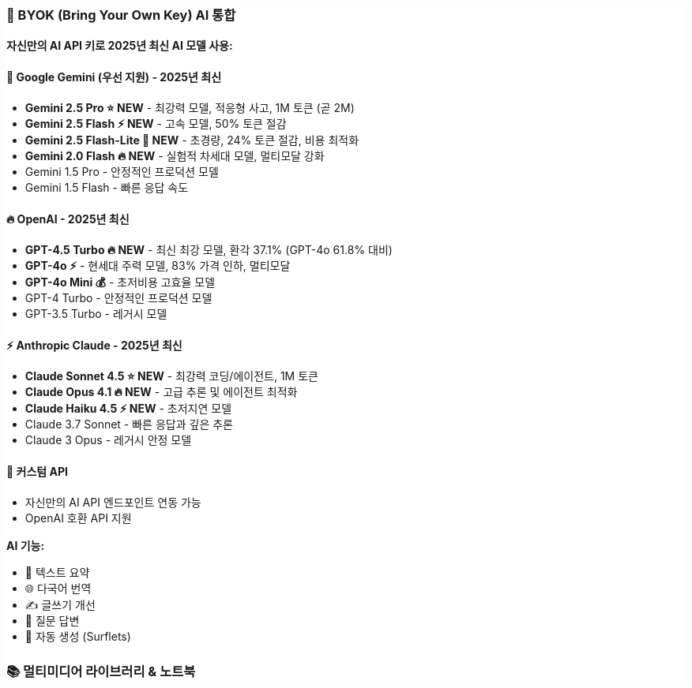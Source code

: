 ### 🤖 BYOK (Bring Your Own Key) AI 통합
**자신만의 AI API 키로 2025년 최신 AI 모델 사용:**

#### 🌟 Google Gemini (우선 지원) - 2025년 최신
- **Gemini 2.5 Pro ⭐ NEW** - 최강력 모델, 적응형 사고, 1M 토큰 (곧 2M)
- **Gemini 2.5 Flash ⚡ NEW** - 고속 모델, 50% 토큰 절감
- **Gemini 2.5 Flash-Lite 🚀 NEW** - 초경량, 24% 토큰 절감, 비용 최적화
- **Gemini 2.0 Flash 🔥 NEW** - 실험적 차세대 모델, 멀티모달 강화
- Gemini 1.5 Pro - 안정적인 프로덕션 모델
- Gemini 1.5 Flash - 빠른 응답 속도

#### 🔥 OpenAI - 2025년 최신
- **GPT-4.5 Turbo 🔥 NEW** - 최신 최강 모델, 환각 37.1% (GPT-4o 61.8% 대비)
- **GPT-4o ⚡** - 현세대 주력 모델, 83% 가격 인하, 멀티모달
- **GPT-4o Mini 💰** - 초저비용 고효율 모델
- GPT-4 Turbo - 안정적인 프로덕션 모델
- GPT-3.5 Turbo - 레거시 모델

#### ⚡ Anthropic Claude - 2025년 최신
- **Claude Sonnet 4.5 ⭐ NEW** - 최강력 코딩/에이전트, 1M 토큰
- **Claude Opus 4.1 🔥 NEW** - 고급 추론 및 에이전트 최적화
- **Claude Haiku 4.5 ⚡ NEW** - 초저지연 모델
- Claude 3.7 Sonnet - 빠른 응답과 깊은 추론
- Claude 3 Opus - 레거시 안정 모델

#### 🔧 커스텀 API
- 자신만의 AI API 엔드포인트 연동 가능
- OpenAI 호환 API 지원

**AI 기능:**
- 📝 텍스트 요약
- 🌐 다국어 번역
- ✍️ 글쓰기 개선
- 💬 질문 답변
- 🎨 자동 생성 (Surflets)

### 📚 멀티미디어 라이브러리 & 노트북
